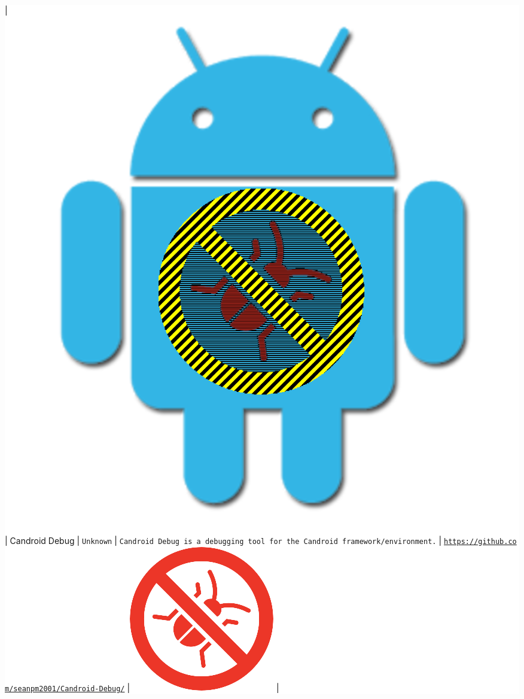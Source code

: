 | ![/Graphics/Droids/Candroid-Debug/PNG/Candroid-Debug_1000pIcon_V1_HighCompression.png](/Graphics/Droids/Candroid-Debug/PNG/Candroid-Debug_1000pIcon_V1_HighCompression.png) | Candroid Debug | `Unknown` | `Candroid Debug is a debugging tool for the Candroid framework/environment.` | [`https://github.com/seanpm2001/Candroid-Debug/`](https://github.com/seanpm2001/Candroid-Debug/) |![Graphics/Secondary-Icons/Candroid-Debug/Debug-Icon.png](/Graphics/Secondary-Icons/Candroid-Debug/Debug-Icon.png) |